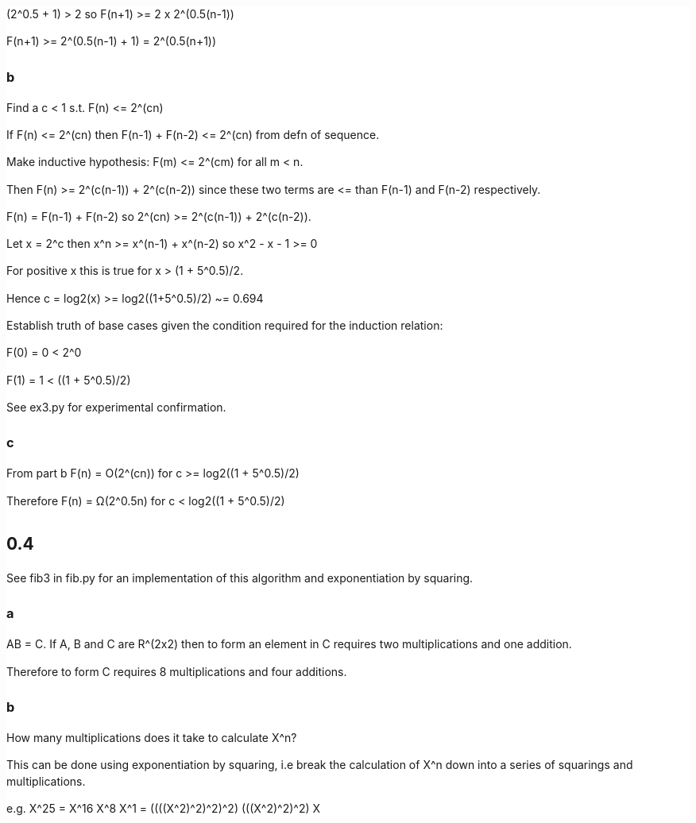 (2^0.5 + 1) > 2 so F(n+1) >= 2 x 2^(0.5(n-1))

F(n+1) >= 2^(0.5(n-1) + 1) = 2^(0.5(n+1))

### b

Find a c < 1 s.t. F(n) <= 2^(cn)

If F(n) <= 2^(cn) then F(n-1) + F(n-2) <= 2^(cn) from defn of sequence.

Make inductive hypothesis: F(m) <= 2^(cm) for all m < n.

Then F(n) >= 2^(c(n-1)) + 2^(c(n-2)) since these two terms are <= than F(n-1)
and F(n-2) respectively.

F(n) = F(n-1) + F(n-2) so 2^(cn) >= 2^(c(n-1)) + 2^(c(n-2)).

Let x = 2^c then x^n >= x^(n-1) + x^(n-2) so x^2 - x - 1 >= 0

For positive x this is true for x > (1 + 5^0.5)/2.

Hence c = log2(x) >= log2((1+5^0.5)/2) ~= 0.694

Establish truth of base cases given the condition required for the induction
relation:

F(0) = 0 < 2^0

F(1) = 1 < ((1 + 5^0.5)/2)

See ex3.py for experimental confirmation.

### c

From part b F(n) = O(2^(cn)) for c >= log2((1 + 5^0.5)/2)

Therefore F(n) = Ω(2^0.5n) for c < log2((1 + 5^0.5)/2)

## 0.4

See fib3 in fib.py for an implementation of this algorithm and exponentiation
by squaring.

### a

AB = C. If A, B and C are R^(2x2) then to form an element in C requires two
multiplications and one addition.

Therefore to form C requires 8 multiplications and four additions.

### b

How many multiplications does it take to calculate X^n?

This can be done using exponentiation by squaring, i.e break the calculation of
X^n down into a series of squarings and multiplications.

e.g. X^25 = X^16 X^8 X^1 = ((((X^2)^2)^2)^2) (((X^2)^2)^2) X
